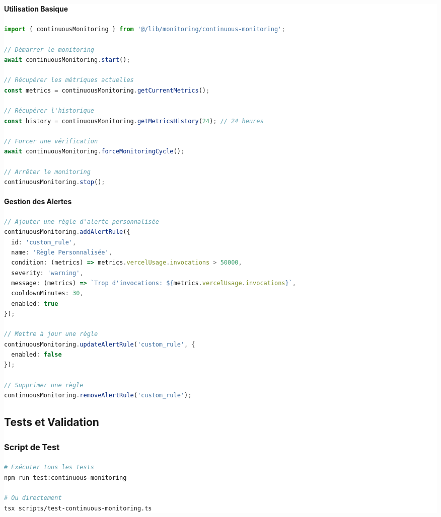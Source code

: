 #### Utilisation Basique

```typescript
import { continuousMonitoring } from '@/lib/monitoring/continuous-monitoring';

// Démarrer le monitoring
await continuousMonitoring.start();

// Récupérer les métriques actuelles
const metrics = continuousMonitoring.getCurrentMetrics();

// Récupérer l'historique
const history = continuousMonitoring.getMetricsHistory(24); // 24 heures

// Forcer une vérification
await continuousMonitoring.forceMonitoringCycle();

// Arrêter le monitoring
continuousMonitoring.stop();
```

#### Gestion des Alertes

```typescript
// Ajouter une règle d'alerte personnalisée
continuousMonitoring.addAlertRule({
  id: 'custom_rule',
  name: 'Règle Personnalisée',
  condition: (metrics) => metrics.vercelUsage.invocations > 50000,
  severity: 'warning',
  message: (metrics) => `Trop d'invocations: ${metrics.vercelUsage.invocations}`,
  cooldownMinutes: 30,
  enabled: true
});

// Mettre à jour une règle
continuousMonitoring.updateAlertRule('custom_rule', {
  enabled: false
});

// Supprimer une règle
continuousMonitoring.removeAlertRule('custom_rule');
```

## Tests et Validation

### Script de Test

```bash
# Exécuter tous les tests
npm run test:continuous-monitoring

# Ou directement
tsx scripts/test-continuous-monitoring.ts
```

